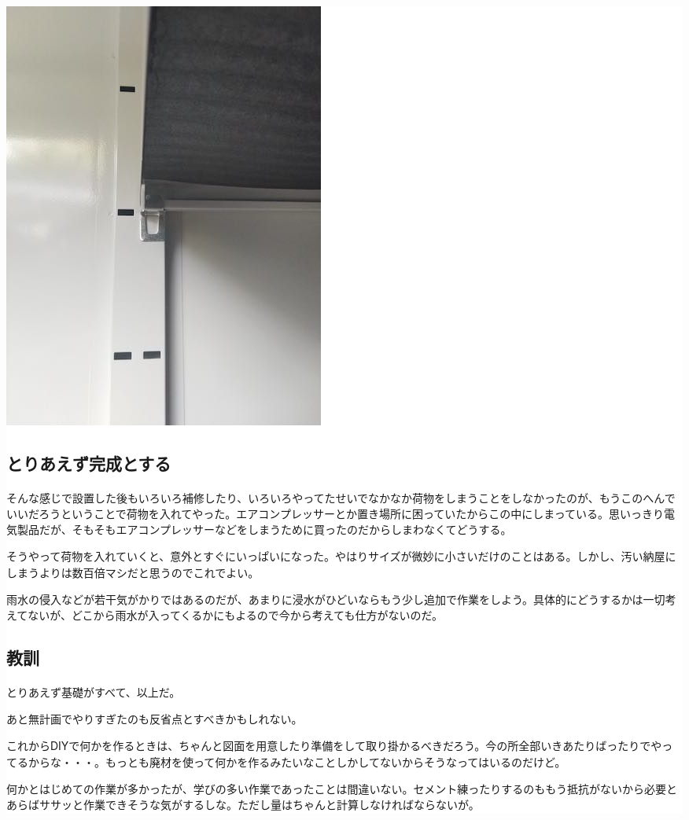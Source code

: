![棚板の軸受](tanauke.jpg)

## とりあえず完成とする

そんな感じで設置した後もいろいろ補修したり、いろいろやってたせいでなかなか荷物をしまうことをしなかったのが、もうこのへんでいいだろうということで荷物を入れてやった。エアコンプレッサーとか置き場所に困っていたからこの中にしまっている。思いっきり電気製品だが、そもそもエアコンプレッサーなどをしまうために買ったのだからしまわなくてどうする。

そうやって荷物を入れていくと、意外とすぐにいっぱいになった。やはりサイズが微妙に小さいだけのことはある。しかし、汚い納屋にしまうよりは数百倍マシだと思うのでこれでよい。

雨水の侵入などが若干気がかりではあるのだが、あまりに浸水がひどいならもう少し追加で作業をしよう。具体的にどうするかは一切考えてないが、どこから雨水が入ってくるかにもよるので今から考えても仕方がないのだ。

## 教訓

とりあえず基礎がすべて、以上だ。

あと無計画でやりすぎたのも反省点とすべきかもしれない。

これからDIYで何かを作るときは、ちゃんと図面を用意したり準備をして取り掛かるべきだろう。今の所全部いきあたりばったりでやってるからな・・・。もっとも廃材を使って何かを作るみたいなことしかしてないからそうなってはいるのだけど。

何かとはじめての作業が多かったが、学びの多い作業であったことは間違いない。セメント練ったりするのももう抵抗がないから必要とあらばササッと作業できそうな気がするしな。ただし量はちゃんと計算しなければならないが。